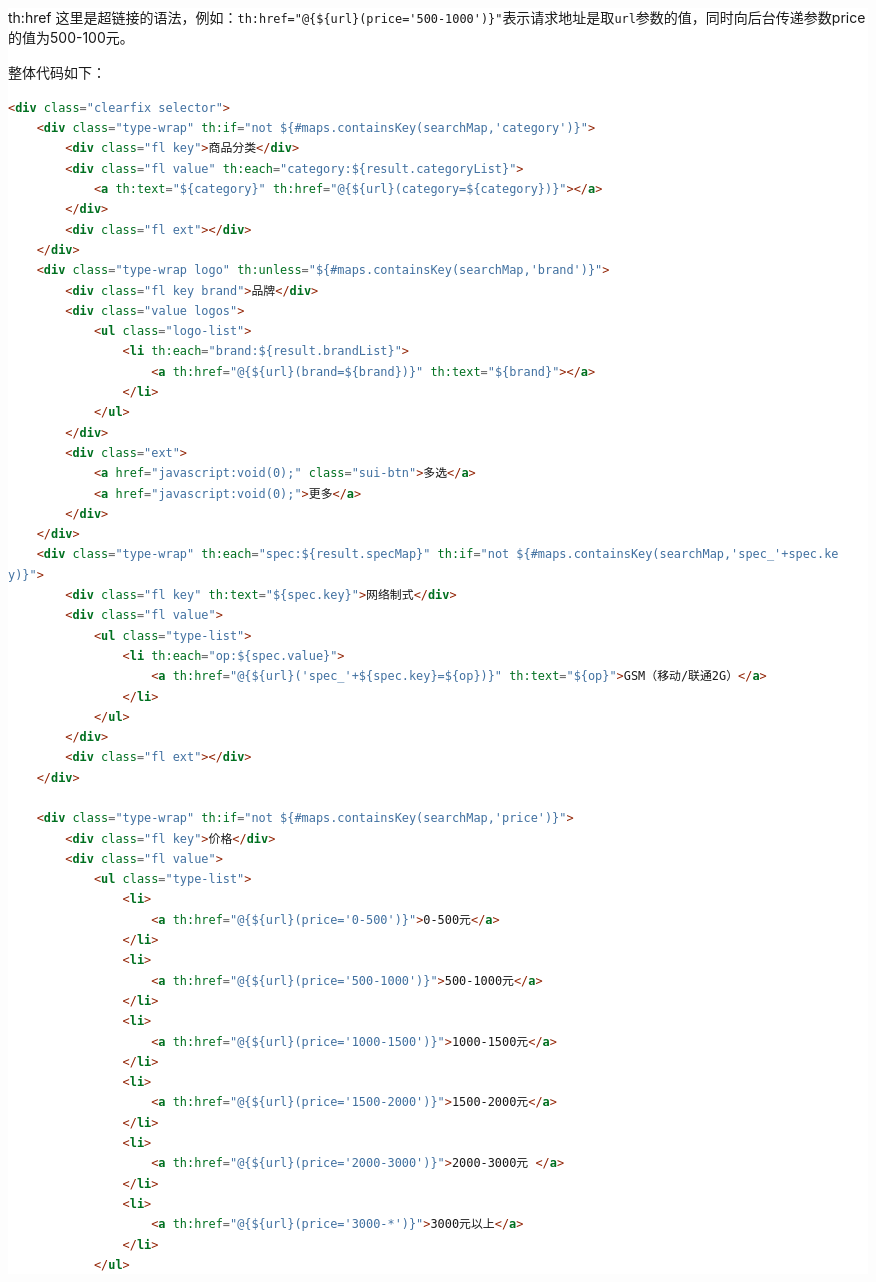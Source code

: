 th:href 这里是超链接的语法，例如：`th:href="@{${url}(price='500-1000')}"`表示请求地址是取`url`参数的值，同时向后台传递参数price的值为500-100元。

整体代码如下：

```html
<div class="clearfix selector">
    <div class="type-wrap" th:if="not ${#maps.containsKey(searchMap,'category')}">
        <div class="fl key">商品分类</div>
        <div class="fl value" th:each="category:${result.categoryList}">
            <a th:text="${category}" th:href="@{${url}(category=${category})}"></a>
        </div>
        <div class="fl ext"></div>
    </div>
    <div class="type-wrap logo" th:unless="${#maps.containsKey(searchMap,'brand')}">
        <div class="fl key brand">品牌</div>
        <div class="value logos">
            <ul class="logo-list">
                <li th:each="brand:${result.brandList}">
                    <a th:href="@{${url}(brand=${brand})}" th:text="${brand}"></a>
                </li>
            </ul>
        </div>
        <div class="ext">
            <a href="javascript:void(0);" class="sui-btn">多选</a>
            <a href="javascript:void(0);">更多</a>
        </div>
    </div>
    <div class="type-wrap" th:each="spec:${result.specMap}" th:if="not ${#maps.containsKey(searchMap,'spec_'+spec.key)}">
        <div class="fl key" th:text="${spec.key}">网络制式</div>
        <div class="fl value">
            <ul class="type-list">
                <li th:each="op:${spec.value}">
                    <a th:href="@{${url}('spec_'+${spec.key}=${op})}" th:text="${op}">GSM（移动/联通2G）</a>
                </li>
            </ul>
        </div>
        <div class="fl ext"></div>
    </div>

    <div class="type-wrap" th:if="not ${#maps.containsKey(searchMap,'price')}">
        <div class="fl key">价格</div>
        <div class="fl value">
            <ul class="type-list">
                <li>
                    <a th:href="@{${url}(price='0-500')}">0-500元</a>
                </li>
                <li>
                    <a th:href="@{${url}(price='500-1000')}">500-1000元</a>
                </li>
                <li>
                    <a th:href="@{${url}(price='1000-1500')}">1000-1500元</a>
                </li>
                <li>
                    <a th:href="@{${url}(price='1500-2000')}">1500-2000元</a>
                </li>
                <li>
                    <a th:href="@{${url}(price='2000-3000')}">2000-3000元 </a>
                </li>
                <li>
                    <a th:href="@{${url}(price='3000-*')}">3000元以上</a>
                </li>
            </ul>
```